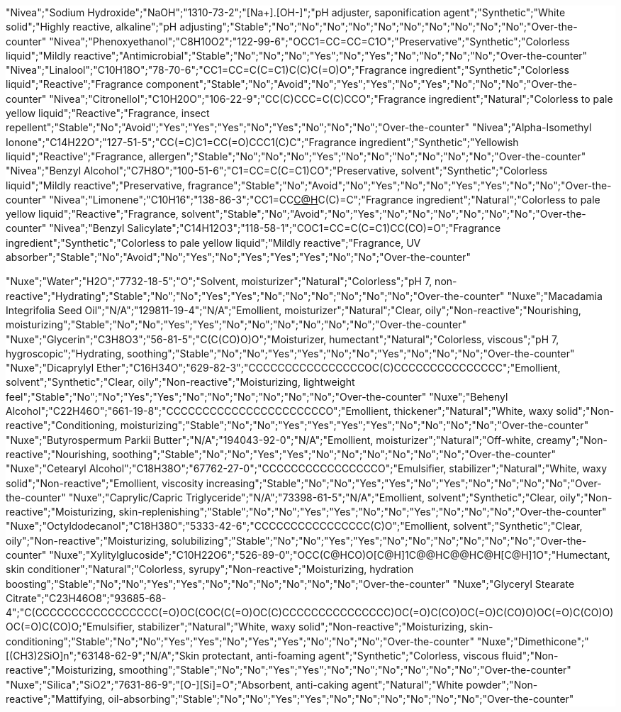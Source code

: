 "Nivea";"Sodium Hydroxide";"NaOH";"1310-73-2";"[Na+].[OH-]";"pH adjuster, saponification agent";"Synthetic";"White solid";"Highly reactive, alkaline";"pH adjusting";"Stable";"No";"No";"No";"No";"No";"No";"No";"No";"No";"No";"Over-the-counter"
"Nivea";"Phenoxyethanol";"C8H10O2";"122-99-6";"OCC1=CC=CC=C1O";"Preservative";"Synthetic";"Colorless liquid";"Mildly reactive";"Antimicrobial";"Stable";"No";"No";"No";"Yes";"No";"Yes";"No";"No";"No";"No";"Over-the-counter"
"Nivea";"Linalool";"C10H18O";"78-70-6";"CC1=CC=C(C=C1)C(C)C(=O)O";"Fragrance ingredient";"Synthetic";"Colorless liquid";"Reactive";"Fragrance component";"Stable";"No";"Avoid";"No";"Yes";"Yes";"No";"Yes";"No";"No";"No";"Over-the-counter"
"Nivea";"Citronellol";"C10H20O";"106-22-9";"CC(C)CCC=C(C)CCO";"Fragrance ingredient";"Natural";"Colorless to pale yellow liquid";"Reactive";"Fragrance, insect repellent";"Stable";"No";"Avoid";"Yes";"Yes";"Yes";"No";"Yes";"No";"No";"No";"Over-the-counter"
"Nivea";"Alpha-Isomethyl Ionone";"C14H22O";"127-51-5";"CC(=C)C1=CC(=O)CCC1(C)C";"Fragrance ingredient";"Synthetic";"Yellowish liquid";"Reactive";"Fragrance, allergen";"Stable";"No";"No";"No";"Yes";"No";"No";"No";"No";"No";"No";"Over-the-counter"
"Nivea";"Benzyl Alcohol";"C7H8O";"100-51-6";"C1=CC=C(C=C1)CO";"Preservative, solvent";"Synthetic";"Colorless liquid";"Mildly reactive";"Preservative, fragrance";"Stable";"No";"Avoid";"No";"Yes";"No";"No";"Yes";"Yes";"No";"No";"Over-the-counter"
"Nivea";"Limonene";"C10H16";"138-86-3";"CC1=CC[C@H](CC1)C(C)=C";"Fragrance ingredient";"Natural";"Colorless to pale yellow liquid";"Reactive";"Fragrance, solvent";"Stable";"No";"Avoid";"No";"Yes";"No";"No";"No";"No";"No";"No";"Over-the-counter"
"Nivea";"Benzyl Salicylate";"C14H12O3";"118-58-1";"COC1=CC=C(C=C1)CC(CO)=O";"Fragrance ingredient";"Synthetic";"Colorless to pale yellow liquid";"Mildly reactive";"Fragrance, UV absorber";"Stable";"No";"Avoid";"No";"Yes";"No";"Yes";"Yes";"Yes";"No";"No";"Over-the-counter"

"Nuxe";"Water";"H2O";"7732-18-5";"O";"Solvent, moisturizer";"Natural";"Colorless";"pH 7, non-reactive";"Hydrating";"Stable";"No";"No";"Yes";"Yes";"No";"No";"No";"No";"No";"No";"Over-the-counter"
"Nuxe";"Macadamia Integrifolia Seed Oil";"N/A";"129811-19-4";"N/A";"Emollient, moisturizer";"Natural";"Clear, oily";"Non-reactive";"Nourishing, moisturizing";"Stable";"No";"No";"Yes";"Yes";"No";"No";"No";"No";"No";"No";"Over-the-counter"
"Nuxe";"Glycerin";"C3H8O3";"56-81-5";"C(C(CO)O)O";"Moisturizer, humectant";"Natural";"Colorless, viscous";"pH 7, hygroscopic";"Hydrating, soothing";"Stable";"No";"No";"Yes";"Yes";"No";"No";"Yes";"No";"No";"No";"Over-the-counter"
"Nuxe";"Dicaprylyl Ether";"C16H34O";"629-82-3";"CCCCCCCCCCCCCCCCOC(C)CCCCCCCCCCCCCCC";"Emollient, solvent";"Synthetic";"Clear, oily";"Non-reactive";"Moisturizing, lightweight feel";"Stable";"No";"No";"Yes";"Yes";"No";"No";"No";"No";"No";"No";"Over-the-counter"
"Nuxe";"Behenyl Alcohol";"C22H46O";"661-19-8";"CCCCCCCCCCCCCCCCCCCCCCO";"Emollient, thickener";"Natural";"White, waxy solid";"Non-reactive";"Conditioning, moisturizing";"Stable";"No";"No";"Yes";"Yes";"Yes";"Yes";"No";"No";"No";"No";"Over-the-counter"
"Nuxe";"Butyrospermum Parkii Butter";"N/A";"194043-92-0";"N/A";"Emollient, moisturizer";"Natural";"Off-white, creamy";"Non-reactive";"Nourishing, soothing";"Stable";"No";"No";"Yes";"Yes";"No";"No";"No";"No";"No";"No";"Over-the-counter"
"Nuxe";"Cetearyl Alcohol";"C18H38O";"67762-27-0";"CCCCCCCCCCCCCCCCO";"Emulsifier, stabilizer";"Natural";"White, waxy solid";"Non-reactive";"Emollient, viscosity increasing";"Stable";"No";"No";"Yes";"Yes";"No";"Yes";"No";"No";"No";"No";"Over-the-counter"
"Nuxe";"Caprylic/Capric Triglyceride";"N/A";"73398-61-5";"N/A";"Emollient, solvent";"Synthetic";"Clear, oily";"Non-reactive";"Moisturizing, skin-replenishing";"Stable";"No";"No";"Yes";"Yes";"No";"No";"Yes";"No";"No";"No";"Over-the-counter"
"Nuxe";"Octyldodecanol";"C18H38O";"5333-42-6";"CCCCCCCCCCCCCCCC(C)O";"Emollient, solvent";"Synthetic";"Clear, oily";"Non-reactive";"Moisturizing, solubilizing";"Stable";"No";"No";"Yes";"Yes";"No";"No";"No";"No";"No";"No";"Over-the-counter"
"Nuxe";"Xylitylglucoside";"C10H22O6";"526-89-0";"OCC(C@HCO)O[C@H]1C@@HC@@HC@H[C@H]1O";"Humectant, skin conditioner";"Natural";"Colorless, syrupy";"Non-reactive";"Moisturizing, hydration boosting";"Stable";"No";"No";"Yes";"Yes";"No";"No";"No";"No";"No";"No";"Over-the-counter"
"Nuxe";"Glyceryl Stearate Citrate";"C23H46O8";"93685-68-4";"C(CCCCCCCCCCCCCCCCC(=O)OC(COC(C(=O)OC(C)CCCCCCCCCCCCCCC)OC(=O)C(CO)OC(=O)C(CO)O)OC(=O)C(CO)O)OC(=O)C(CO)O;"Emulsifier, stabilizer";"Natural";"White, waxy solid";"Non-reactive";"Moisturizing, skin-conditioning";"Stable";"No";"No";"Yes";"Yes";"No";"Yes";"Yes";"No";"No";"No";"Over-the-counter"
"Nuxe";"Dimethicone";"[(CH3)2SiO]n";"63148-62-9";"N/A";"Skin protectant, anti-foaming agent";"Synthetic";"Colorless, viscous fluid";"Non-reactive";"Moisturizing, smoothing";"Stable";"No";"No";"Yes";"Yes";"No";"No";"No";"No";"No";"No";"Over-the-counter"
"Nuxe";"Silica";"SiO2";"7631-86-9";"[O-][Si]=O";"Absorbent, anti-caking agent";"Natural";"White powder";"Non-reactive";"Mattifying, oil-absorbing";"Stable";"No";"No";"Yes";"Yes";"No";"No";"No";"No";"No";"No";"Over-the-counter"